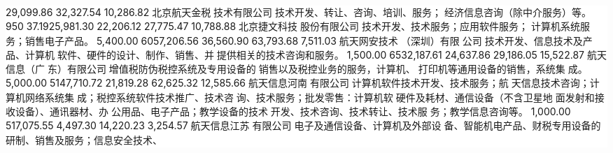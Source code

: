 29,099.86
32,327.54
10,286.82
北京航天金税
技术有限公司
技术开发、转让、咨询、培训、服务；
经济信息咨询（除中介服务）等。
950
37.1925,981.30
22,206.12
27,775.47
10,788.88
北京捷文科技
股份有限公司
技术开发、技术服务；应用软件服务；
计算机系统服务；销售电子产品。
5,400.00
6057,206.56
36,560.90
63,793.68
7,511.03
航天网安技术
（深圳）有限
公司
技术开发、信息技术及产品、计算机
软件、硬件的设计、制作、销售、并
提供相关的技术咨询和服务。
1,500.00
6532,187.61
24,637.86
29,186.05
15,522.87
航天信息（广
东）有限公司
增值税防伪税控系统及专用设备的
销售以及税控业务的服务，计算机、
打印机等通用设备的销售，系统集
成。
5,000.00
5147,710.72
21,819.28
62,625.32
12,585.66
航天信息河南
有限公司
计算机软件技术开发、技术服务；航
天信息技术咨询；计算机网络系统集
成；税控系统软件技术推广、技术咨
询、技术服务；批发零售：计算机软
硬件及耗材、通信设备（不含卫星地
面发射和接收设备）、通讯器材、办
公用品、电子产品；教学设备的技术
开发、技术咨询、技术转让、技术服
务；教学信息咨询等。
1,000.00
517,075.55
4,497.30
14,220.23
3,254.57
航天信息江苏
有限公司
电子及通信设备、计算机及外部设
备、智能机电产品、财税专用设备的
研制、销售及服务；信息安全技术、